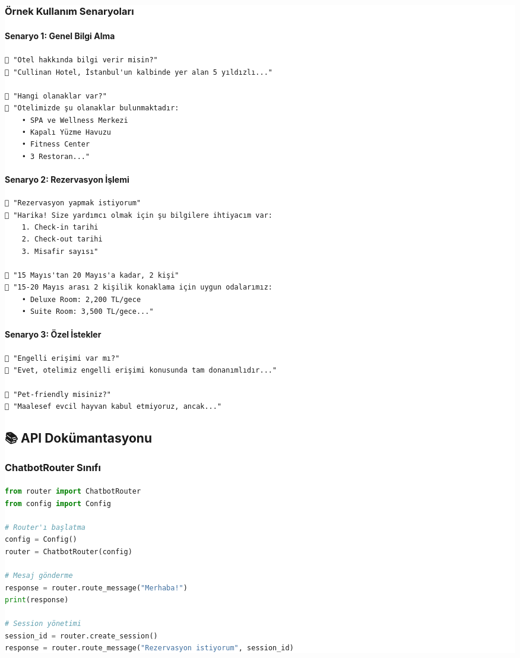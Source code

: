 ### Örnek Kullanım Senaryoları

#### Senaryo 1: Genel Bilgi Alma
```
👤 "Otel hakkında bilgi verir misin?"
🤖 "Cullinan Hotel, İstanbul'un kalbinde yer alan 5 yıldızlı..."

👤 "Hangi olanaklar var?"
🤖 "Otelimizde şu olanaklar bulunmaktadır:
    • SPA ve Wellness Merkezi
    • Kapalı Yüzme Havuzu
    • Fitness Center
    • 3 Restoran..."
```

#### Senaryo 2: Rezervasyon İşlemi
```
👤 "Rezervasyon yapmak istiyorum"
🤖 "Harika! Size yardımcı olmak için şu bilgilere ihtiyacım var:
    1. Check-in tarihi
    2. Check-out tarihi
    3. Misafir sayısı"

👤 "15 Mayıs'tan 20 Mayıs'a kadar, 2 kişi"
🤖 "15-20 Mayıs arası 2 kişilik konaklama için uygun odalarımız:
    • Deluxe Room: 2,200 TL/gece
    • Suite Room: 3,500 TL/gece..."
```

#### Senaryo 3: Özel İstekler
```
👤 "Engelli erişimi var mı?"
🤖 "Evet, otelimiz engelli erişimi konusunda tam donanımlıdır..."

👤 "Pet-friendly misiniz?"
🤖 "Maalesef evcil hayvan kabul etmiyoruz, ancak..."
```

## 📚 API Dokümantasyonu

### ChatbotRouter Sınıfı

```python
from router import ChatbotRouter
from config import Config

# Router'ı başlatma
config = Config()
router = ChatbotRouter(config)

# Mesaj gönderme
response = router.route_message("Merhaba!")
print(response)

# Session yönetimi
session_id = router.create_session()
response = router.route_message("Rezervasyon istiyorum", session_id)
```
